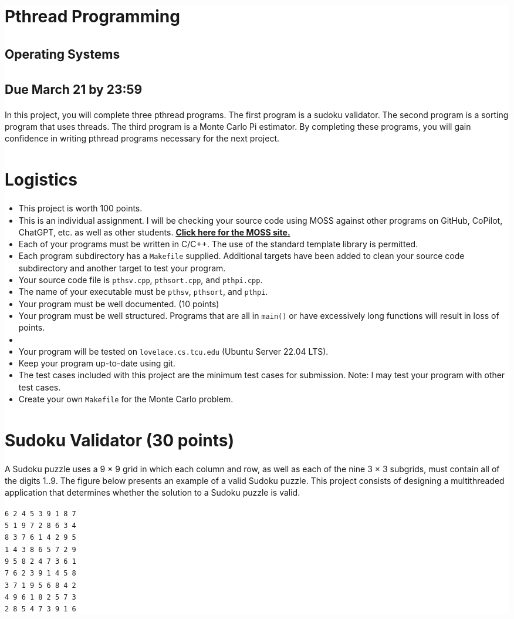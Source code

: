 # Pthread Programming
## Operating Systems
## Due March 21 by 23:59

In this project, you will complete three pthread programs.  The first program is a sudoku validator.  The second program is a sorting program that uses threads.  The third program is a Monte Carlo Pi estimator.  By completing these programs, you will gain confidence in writing pthread programs necessary for the next project.

# Logistics
- This project is worth 100 points.
- This is an individual assignment.  I will be checking your source code using MOSS against other programs on GitHub, CoPilot, ChatGPT, etc. as well as other students.  **[Click here for the MOSS site.](https://theory.stanford.edu/~aiken/moss/)**
- Each of your programs must be written in C/C++.  The use of the standard template library is permitted.
- Each program subdirectory has a `Makefile` supplied.  Additional targets have been added to clean your source code subdirectory and another target to test your program.
- Your source code file is `pthsv.cpp`, `pthsort.cpp`, and `pthpi.cpp`.
- The name of your executable must be `pthsv`, `pthsort`, and `pthpi`.
- Your program must be well documented. (10 points)
- Your program must be well structured.  Programs that are all in `main()` or have excessively long functions will result in loss of points.
- 
- Your program will be tested on `lovelace.cs.tcu.edu` (Ubuntu Server 22.04 LTS).
- Keep your program up-to-date using git.
- The test cases included with this project are the minimum test cases for submission.  Note: I may test your program with other test cases.
- Create your own `Makefile` for the Monte Carlo problem.


# Sudoku Validator (30 points)
A Sudoku puzzle uses a 9 × 9 grid in which each column and row, as well as each of the nine 3 × 3 subgrids, must contain all of the digits 1..9. The figure below presents an example of a valid Sudoku puzzle. This project consists of designing a multithreaded application that determines whether the solution to a Sudoku puzzle is valid.
```text
6 2 4 5 3 9 1 8 7
5 1 9 7 2 8 6 3 4
8 3 7 6 1 4 2 9 5
1 4 3 8 6 5 7 2 9 
9 5 8 2 4 7 3 6 1 
7 6 2 3 9 1 4 5 8 
3 7 1 9 5 6 8 4 2 
4 9 6 1 8 2 5 7 3 
2 8 5 4 7 3 9 1 6
```
